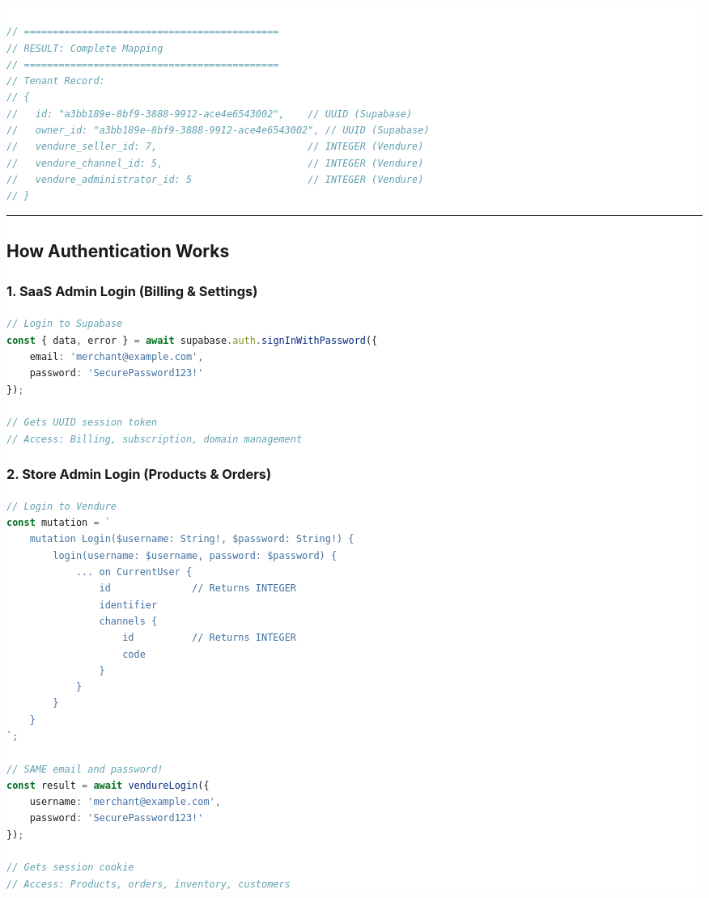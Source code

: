 ```typescript

// ============================================
// RESULT: Complete Mapping
// ============================================
// Tenant Record:
// {
//   id: "a3bb189e-8bf9-3888-9912-ace4e6543002",    // UUID (Supabase)
//   owner_id: "a3bb189e-8bf9-3888-9912-ace4e6543002", // UUID (Supabase)
//   vendure_seller_id: 7,                          // INTEGER (Vendure)
//   vendure_channel_id: 5,                         // INTEGER (Vendure)
//   vendure_administrator_id: 5                    // INTEGER (Vendure)
// }
```

---

## How Authentication Works

### 1. **SaaS Admin Login** (Billing & Settings)
```typescript
// Login to Supabase
const { data, error } = await supabase.auth.signInWithPassword({
    email: 'merchant@example.com',
    password: 'SecurePassword123!'
});

// Gets UUID session token
// Access: Billing, subscription, domain management
```

### 2. **Store Admin Login** (Products & Orders)
```typescript
// Login to Vendure
const mutation = `
    mutation Login($username: String!, $password: String!) {
        login(username: $username, password: $password) {
            ... on CurrentUser {
                id              // Returns INTEGER
                identifier
                channels {
                    id          // Returns INTEGER
                    code
                }
            }
        }
    }
`;

// SAME email and password!
const result = await vendureLogin({
    username: 'merchant@example.com',
    password: 'SecurePassword123!'
});

// Gets session cookie
// Access: Products, orders, inventory, customers
```
